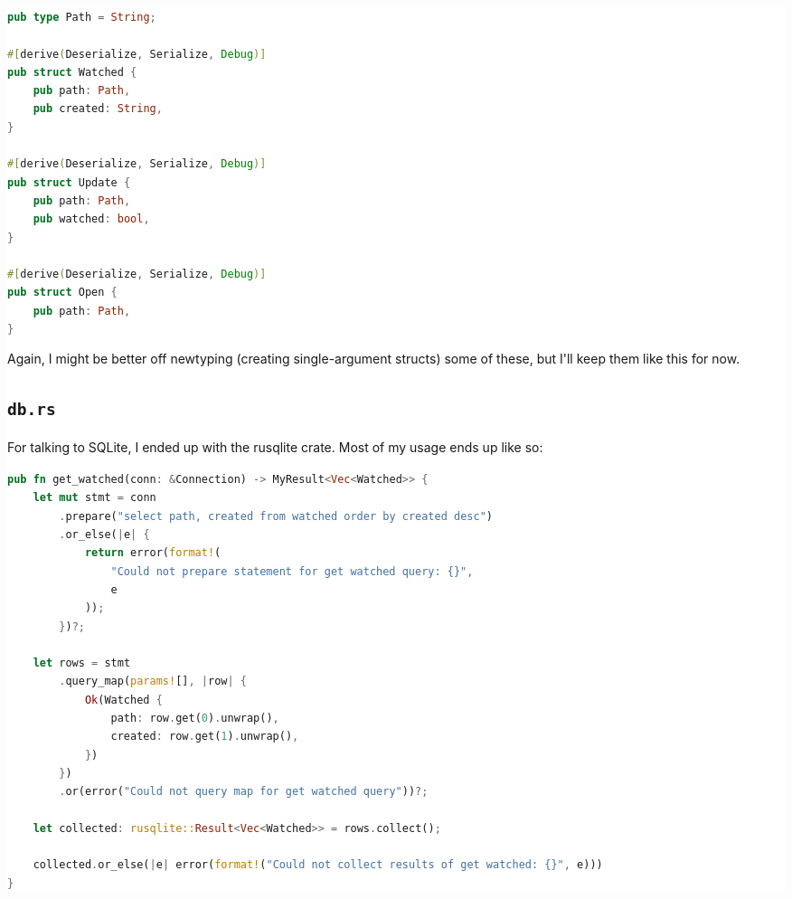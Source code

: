 ```rust
pub type Path = String;

#[derive(Deserialize, Serialize, Debug)]
pub struct Watched {
    pub path: Path,
    pub created: String,
}

#[derive(Deserialize, Serialize, Debug)]
pub struct Update {
    pub path: Path,
    pub watched: bool,
}

#[derive(Deserialize, Serialize, Debug)]
pub struct Open {
    pub path: Path,
}
```

Again, I might be better off newtyping (creating single-argument structs) some of these, but I'll keep them like this for now.

## `db.rs`

For talking to SQLite, I ended up with the rusqlite crate. Most of my usage ends up like so:

```rust
pub fn get_watched(conn: &Connection) -> MyResult<Vec<Watched>> {
    let mut stmt = conn
        .prepare("select path, created from watched order by created desc")
        .or_else(|e| {
            return error(format!(
                "Could not prepare statement for get watched query: {}",
                e
            ));
        })?;

    let rows = stmt
        .query_map(params![], |row| {
            Ok(Watched {
                path: row.get(0).unwrap(),
                created: row.get(1).unwrap(),
            })
        })
        .or(error("Could not query map for get watched query"))?;

    let collected: rusqlite::Result<Vec<Watched>> = rows.collect();

    collected.or_else(|e| error(format!("Could not collect results of get watched: {}", e)))
}
```
